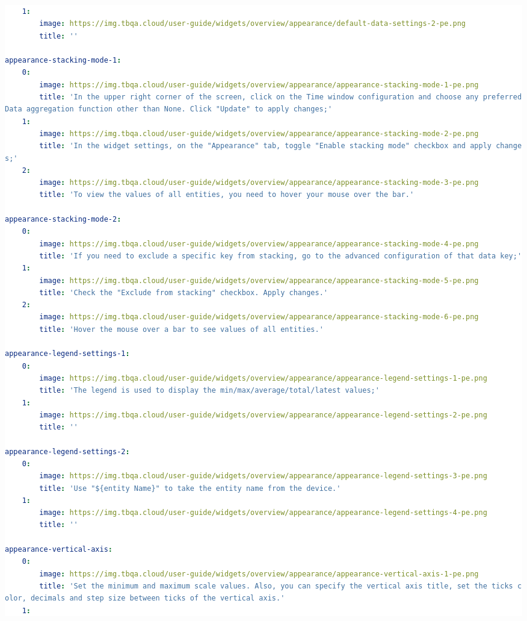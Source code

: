 ```yaml
    1:
        image: https://img.tbqa.cloud/user-guide/widgets/overview/appearance/default-data-settings-2-pe.png
        title: ''

appearance-stacking-mode-1:
    0:
        image: https://img.tbqa.cloud/user-guide/widgets/overview/appearance/appearance-stacking-mode-1-pe.png
        title: 'In the upper right corner of the screen, click on the Time window configuration and choose any preferred Data aggregation function other than None. Click "Update" to apply changes;'
    1:
        image: https://img.tbqa.cloud/user-guide/widgets/overview/appearance/appearance-stacking-mode-2-pe.png
        title: 'In the widget settings, on the "Appearance" tab, toggle "Enable stacking mode" checkbox and apply changes;'
    2:
        image: https://img.tbqa.cloud/user-guide/widgets/overview/appearance/appearance-stacking-mode-3-pe.png
        title: 'To view the values of all entities, you need to hover your mouse over the bar.'

appearance-stacking-mode-2:
    0:
        image: https://img.tbqa.cloud/user-guide/widgets/overview/appearance/appearance-stacking-mode-4-pe.png
        title: 'If you need to exclude a specific key from stacking, go to the advanced configuration of that data key;'
    1:
        image: https://img.tbqa.cloud/user-guide/widgets/overview/appearance/appearance-stacking-mode-5-pe.png
        title: 'Check the "Exclude from stacking" checkbox. Apply changes.'
    2:
        image: https://img.tbqa.cloud/user-guide/widgets/overview/appearance/appearance-stacking-mode-6-pe.png
        title: 'Hover the mouse over a bar to see values of all entities.'

appearance-legend-settings-1:
    0:
        image: https://img.tbqa.cloud/user-guide/widgets/overview/appearance/appearance-legend-settings-1-pe.png
        title: 'The legend is used to display the min/max/average/total/latest values;'
    1:
        image: https://img.tbqa.cloud/user-guide/widgets/overview/appearance/appearance-legend-settings-2-pe.png
        title: ''

appearance-legend-settings-2:
    0:
        image: https://img.tbqa.cloud/user-guide/widgets/overview/appearance/appearance-legend-settings-3-pe.png
        title: 'Use "${entity Name}" to take the entity name from the device.'
    1:
        image: https://img.tbqa.cloud/user-guide/widgets/overview/appearance/appearance-legend-settings-4-pe.png
        title: ''

appearance-vertical-axis:
    0:
        image: https://img.tbqa.cloud/user-guide/widgets/overview/appearance/appearance-vertical-axis-1-pe.png
        title: 'Set the minimum and maximum scale values. Also, you can specify the vertical axis title, set the ticks color, decimals and step size between ticks of the vertical axis.'
    1:
```